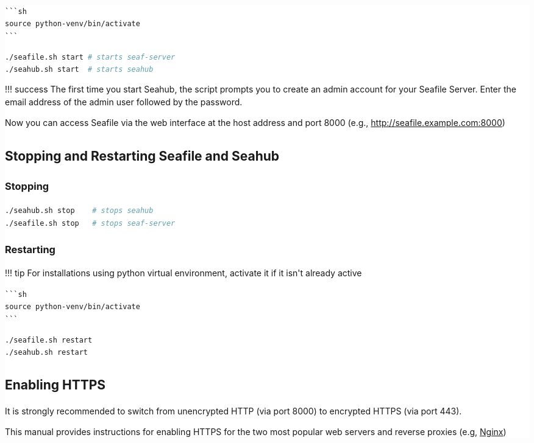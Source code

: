     ```sh
    source python-venv/bin/activate
    ```

```sh
./seafile.sh start # starts seaf-server
./seahub.sh start  # starts seahub
```

!!! success
    The first time you start Seahub, the script prompts you to create an admin account for your Seafile Server. Enter the email address of the admin user followed by the password.

Now you can access Seafile via the web interface at the host address and port 8000 (e.g., http://seafile.example.com:8000)


## Stopping and Restarting Seafile and Seahub

### Stopping

```sh
./seahub.sh stop 	# stops seahub
./seafile.sh stop 	# stops seaf-server

```

### Restarting

!!! tip
    For installations using python virtual environment, activate it if it isn't already active

    ```sh
    source python-venv/bin/activate
    ```

```
./seafile.sh restart
./seahub.sh restart

```

## Enabling HTTPS

It is strongly recommended to switch from unencrypted HTTP (via port 8000) to encrypted HTTPS (via port 443).

This manual provides instructions for enabling HTTPS for the two most popular web servers and reverse proxies (e.g, [Nginx](https_with_nginx.md))

